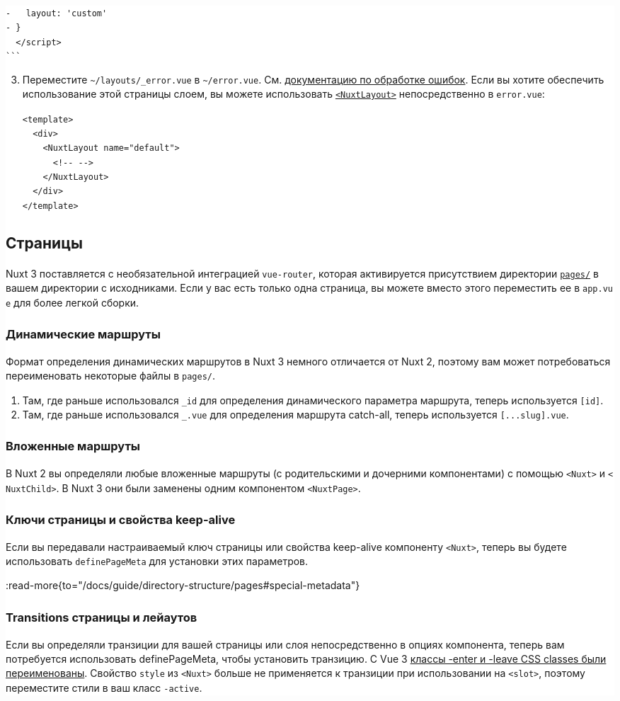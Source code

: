     -   layout: 'custom'
    - }
      </script>
    ```
3. Переместите `~/layouts/_error.vue` в `~/error.vue`. См. [документацию по обработке ошибок](/docs/getting-started/error-handling). Если вы хотите обеспечить использование этой страницы слоем, вы можете использовать  [`<NuxtLayout>`](/docs/guide/directory-structure/layouts) непосредственно в `error.vue`:
    ```vue [error.vue]
    <template>
      <div>
        <NuxtLayout name="default">
          <!-- -->
        </NuxtLayout>
      </div>
    </template>
    ```

## Страницы

Nuxt 3 поставляется с необязательной интеграцией `vue-router`, которая активируется присутствием директории [`pages/`](/docs/guide/directory-structure/pages) в вашем директории с исходниками. Если у вас есть только одна страница, вы можете вместо этого переместить ее в `app.vue` для более легкой сборки.

### Динамические маршруты

Формат определения динамических маршрутов в Nuxt 3 немного отличается от Nuxt 2, поэтому вам может потребоваться переименовать некоторые файлы в `pages/`.

1. Там, где раньше использовался  `_id` для определения динамического параметра маршрута, теперь используется `[id]`.
2. Там, где раньше использовался  `_.vue` для определения маршрута catch-all, теперь используется `[...slug].vue`.

### Вложенные маршруты

В Nuxt 2 вы определяли любые вложенные маршруты (с родительскими и дочерними компонентами) с помощью `<Nuxt>` и `<NuxtChild>`. В Nuxt 3 они были заменены одним компонентом `<NuxtPage>`.

### Ключи страницы и свойства keep-alive

Если вы передавали настраиваемый ключ страницы или свойства keep-alive компоненту `<Nuxt>`, теперь вы будете использовать `definePageMeta` для установки этих параметров.

:read-more{to="/docs/guide/directory-structure/pages#special-metadata"}

### Transitions страницы и лейаутов

Если вы определяли транзиции для вашей страницы или слоя непосредственно в опциях компонента, теперь вам потребуется использовать definePageMeta, чтобы установить транзицию. С Vue 3 [классы -enter и -leave CSS classes были переименованы](https://v3-migration.vuejs.org/breaking-changes/transition.html). Свойство `style` из `<Nuxt>` больше не применяется к транзиции при использовании на `<slot>`, поэтому переместите стили в ваш класс `-active`.
